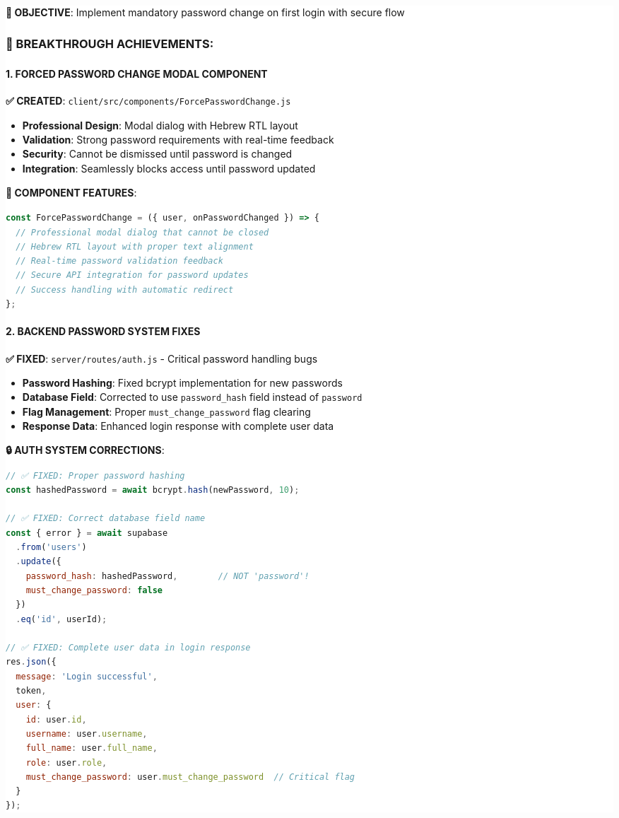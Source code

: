 **🎯 OBJECTIVE**: Implement mandatory password change on first login with secure flow

### **🔧 BREAKTHROUGH ACHIEVEMENTS**:

#### **1. FORCED PASSWORD CHANGE MODAL COMPONENT**
**✅ CREATED**: `client/src/components/ForcePasswordChange.js`
- **Professional Design**: Modal dialog with Hebrew RTL layout
- **Validation**: Strong password requirements with real-time feedback
- **Security**: Cannot be dismissed until password is changed
- **Integration**: Seamlessly blocks access until password updated

**🎨 COMPONENT FEATURES**:
```javascript
const ForcePasswordChange = ({ user, onPasswordChanged }) => {
  // Professional modal dialog that cannot be closed
  // Hebrew RTL layout with proper text alignment
  // Real-time password validation feedback
  // Secure API integration for password updates
  // Success handling with automatic redirect
};
```

#### **2. BACKEND PASSWORD SYSTEM FIXES**
**✅ FIXED**: `server/routes/auth.js` - Critical password handling bugs
- **Password Hashing**: Fixed bcrypt implementation for new passwords
- **Database Field**: Corrected to use `password_hash` field instead of `password`
- **Flag Management**: Proper `must_change_password` flag clearing
- **Response Data**: Enhanced login response with complete user data

**🔒 AUTH SYSTEM CORRECTIONS**:
```javascript
// ✅ FIXED: Proper password hashing
const hashedPassword = await bcrypt.hash(newPassword, 10);

// ✅ FIXED: Correct database field name
const { error } = await supabase
  .from('users')
  .update({ 
    password_hash: hashedPassword,        // NOT 'password'!
    must_change_password: false 
  })
  .eq('id', userId);

// ✅ FIXED: Complete user data in login response
res.json({
  message: 'Login successful',
  token,
  user: {
    id: user.id,
    username: user.username,
    full_name: user.full_name,
    role: user.role,
    must_change_password: user.must_change_password  // Critical flag
  }
});
```
